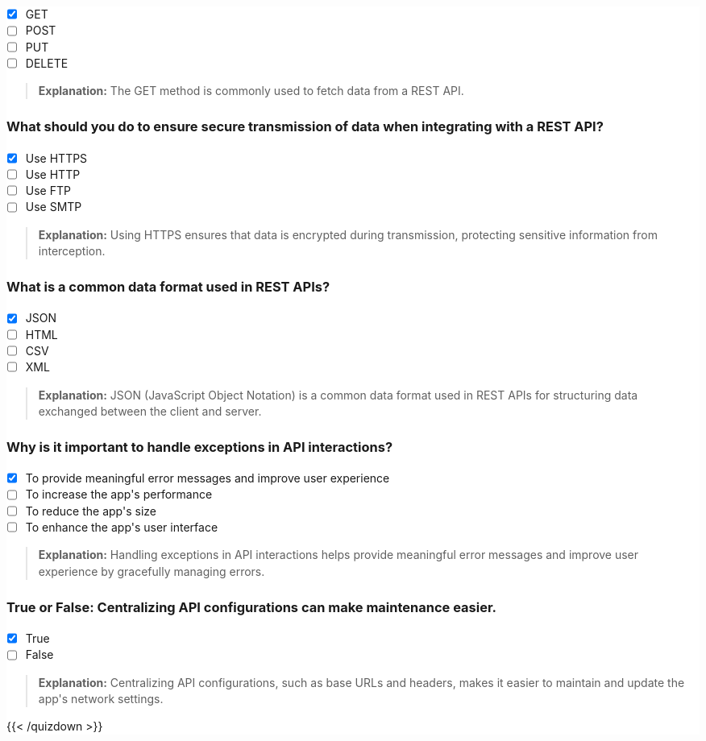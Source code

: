 - [x] GET
- [ ] POST
- [ ] PUT
- [ ] DELETE

> **Explanation:** The GET method is commonly used to fetch data from a REST API.

### What should you do to ensure secure transmission of data when integrating with a REST API?

- [x] Use HTTPS
- [ ] Use HTTP
- [ ] Use FTP
- [ ] Use SMTP

> **Explanation:** Using HTTPS ensures that data is encrypted during transmission, protecting sensitive information from interception.

### What is a common data format used in REST APIs?

- [x] JSON
- [ ] HTML
- [ ] CSV
- [ ] XML

> **Explanation:** JSON (JavaScript Object Notation) is a common data format used in REST APIs for structuring data exchanged between the client and server.

### Why is it important to handle exceptions in API interactions?

- [x] To provide meaningful error messages and improve user experience
- [ ] To increase the app's performance
- [ ] To reduce the app's size
- [ ] To enhance the app's user interface

> **Explanation:** Handling exceptions in API interactions helps provide meaningful error messages and improve user experience by gracefully managing errors.

### True or False: Centralizing API configurations can make maintenance easier.

- [x] True
- [ ] False

> **Explanation:** Centralizing API configurations, such as base URLs and headers, makes it easier to maintain and update the app's network settings.

{{< /quizdown >}}
